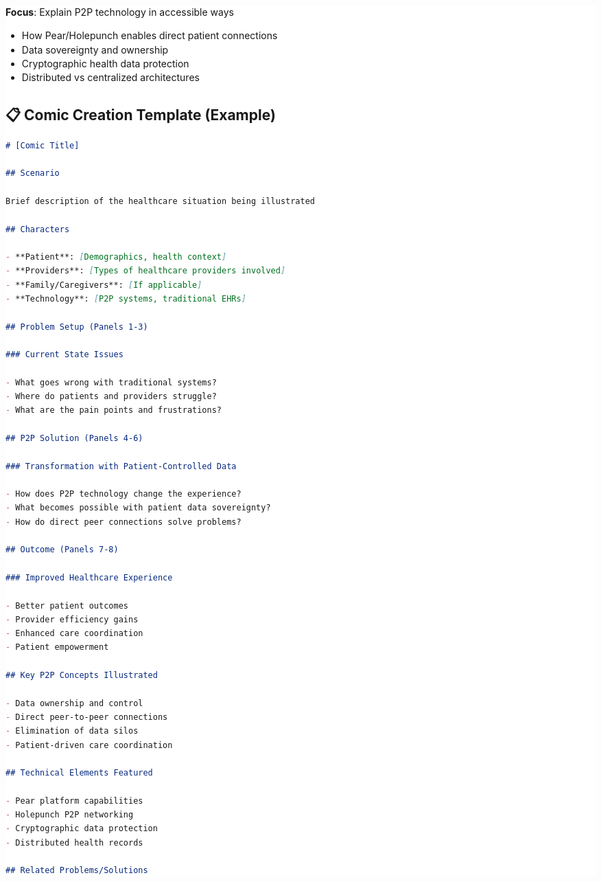 **Focus**: Explain P2P technology in accessible ways

- How Pear/Holepunch enables direct patient connections
- Data sovereignty and ownership
- Cryptographic health data protection
- Distributed vs centralized architectures

## 📋 Comic Creation Template (Example)

```markdown
# [Comic Title]

## Scenario

Brief description of the healthcare situation being illustrated

## Characters

- **Patient**: [Demographics, health context]
- **Providers**: [Types of healthcare providers involved]
- **Family/Caregivers**: [If applicable]
- **Technology**: [P2P systems, traditional EHRs]

## Problem Setup (Panels 1-3)

### Current State Issues

- What goes wrong with traditional systems?
- Where do patients and providers struggle?
- What are the pain points and frustrations?

## P2P Solution (Panels 4-6)

### Transformation with Patient-Controlled Data

- How does P2P technology change the experience?
- What becomes possible with patient data sovereignty?
- How do direct peer connections solve problems?

## Outcome (Panels 7-8)

### Improved Healthcare Experience

- Better patient outcomes
- Provider efficiency gains
- Enhanced care coordination
- Patient empowerment

## Key P2P Concepts Illustrated

- Data ownership and control
- Direct peer-to-peer connections
- Elimination of data silos
- Patient-driven care coordination

## Technical Elements Featured

- Pear platform capabilities
- Holepunch P2P networking
- Cryptographic data protection
- Distributed health records

## Related Problems/Solutions

```